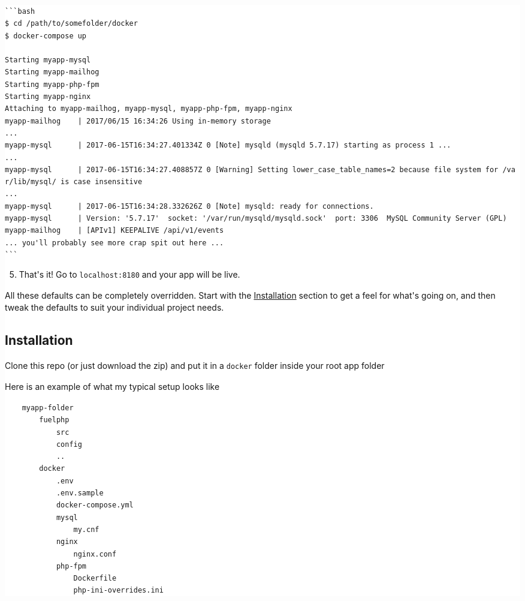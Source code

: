 	```bash
	$ cd /path/to/somefolder/docker
	$ docker-compose up
	
	Starting myapp-mysql
	Starting myapp-mailhog
	Starting myapp-php-fpm
	Starting myapp-nginx
	Attaching to myapp-mailhog, myapp-mysql, myapp-php-fpm, myapp-nginx
	myapp-mailhog    | 2017/06/15 16:34:26 Using in-memory storage
	...
	myapp-mysql      | 2017-06-15T16:34:27.401334Z 0 [Note] mysqld (mysqld 5.7.17) starting as process 1 ...
	...
	myapp-mysql      | 2017-06-15T16:34:27.408857Z 0 [Warning] Setting lower_case_table_names=2 because file system for /var/lib/mysql/ is case insensitive
	...
	myapp-mysql      | 2017-06-15T16:34:28.332626Z 0 [Note] mysqld: ready for connections.
	myapp-mysql      | Version: '5.7.17'  socket: '/var/run/mysqld/mysqld.sock'  port: 3306  MySQL Community Server (GPL)
	myapp-mailhog    | [APIv1] KEEPALIVE /api/v1/events
	... you'll probably see more crap spit out here ...
	```
5. That's it! Go to `localhost:8180` and your app will be live.

All these defaults can be completely overridden. Start with the [Installation](#installation) section to get a feel for what's going on, and then tweak the defaults to suit your individual project needs.



## Installation

Clone this repo (or just download the zip) and put it in a `docker` folder inside your root app folder

Here is an example of what my typical setup looks like

```
	myapp-folder
		fuelphp
			src
			config
			..
		docker
			.env
			.env.sample
			docker-compose.yml
			mysql
				my.cnf
			nginx
				nginx.conf
			php-fpm
				Dockerfile
				php-ini-overrides.ini
```
